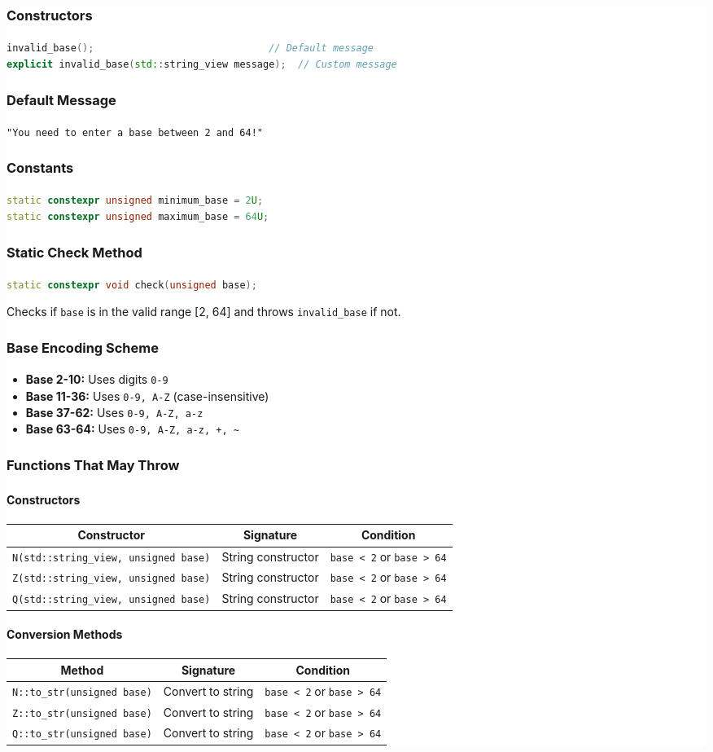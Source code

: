 ### Constructors

```cpp
invalid_base();                              // Default message
explicit invalid_base(std::string_view message);  // Custom message
```

### Default Message

```
"You need to enter a base between 2 and 64!"
```

### Constants

```cpp
static constexpr unsigned minimum_base = 2U;
static constexpr unsigned maximum_base = 64U;
```

### Static Check Method

```cpp
static constexpr void check(unsigned base);
```

Checks if `base` is in the valid range [2, 64] and throws `invalid_base` if not.

### Base Encoding Scheme

- **Base 2-10:** Uses digits `0-9`
- **Base 11-36:** Uses `0-9, A-Z` (case-insensitive)
- **Base 37-62:** Uses `0-9, A-Z, a-z`
- **Base 63-64:** Uses `0-9, A-Z, a-z, +, ~`

### Functions That May Throw

#### Constructors

| Constructor | Signature | Condition |
|-------------|-----------|-----------|
| `N(std::string_view, unsigned base)` | String constructor | `base < 2` or `base > 64` |
| `Z(std::string_view, unsigned base)` | String constructor | `base < 2` or `base > 64` |
| `Q(std::string_view, unsigned base)` | String constructor | `base < 2` or `base > 64` |

#### Conversion Methods

| Method | Signature | Condition |
|--------|-----------|-----------|
| `N::to_str(unsigned base)` | Convert to string | `base < 2` or `base > 64` |
| `Z::to_str(unsigned base)` | Convert to string | `base < 2` or `base > 64` |
| `Q::to_str(unsigned base)` | Convert to string | `base < 2` or `base > 64` |
